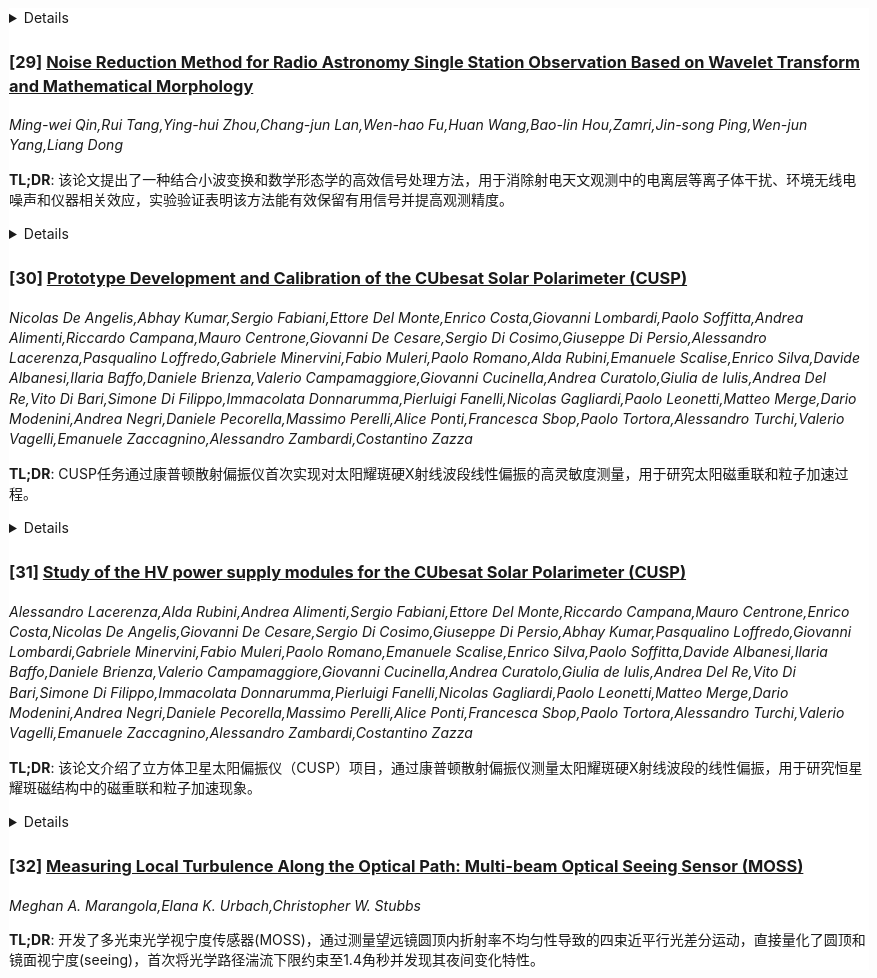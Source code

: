 
<details><summary>Details</summary></details>

### [29] [Noise Reduction Method for Radio Astronomy Single Station Observation Based on Wavelet Transform and Mathematical Morphology](https://arxiv.org/abs/2508.00386)
*Ming-wei Qin,Rui Tang,Ying-hui Zhou,Chang-jun Lan,Wen-hao Fu,Huan Wang,Bao-lin Hou,Zamri,Jin-song Ping,Wen-jun Yang,Liang Dong*

**TL;DR**: 该论文提出了一种结合小波变换和数学形态学的高效信号处理方法，用于消除射电天文观测中的电离层等离子体干扰、环境无线电噪声和仪器相关效应，实验验证表明该方法能有效保留有用信号并提高观测精度。


<details><summary>Details</summary></details>

### [30] [Prototype Development and Calibration of the CUbesat Solar Polarimeter (CUSP)](https://arxiv.org/abs/2508.00642)
*Nicolas De Angelis,Abhay Kumar,Sergio Fabiani,Ettore Del Monte,Enrico Costa,Giovanni Lombardi,Paolo Soffitta,Andrea Alimenti,Riccardo Campana,Mauro Centrone,Giovanni De Cesare,Sergio Di Cosimo,Giuseppe Di Persio,Alessandro Lacerenza,Pasqualino Loffredo,Gabriele Minervini,Fabio Muleri,Paolo Romano,Alda Rubini,Emanuele Scalise,Enrico Silva,Davide Albanesi,Ilaria Baffo,Daniele Brienza,Valerio Campamaggiore,Giovanni Cucinella,Andrea Curatolo,Giulia de Iulis,Andrea Del Re,Vito Di Bari,Simone Di Filippo,Immacolata Donnarumma,Pierluigi Fanelli,Nicolas Gagliardi,Paolo Leonetti,Matteo Merge,Dario Modenini,Andrea Negri,Daniele Pecorella,Massimo Perelli,Alice Ponti,Francesca Sbop,Paolo Tortora,Alessandro Turchi,Valerio Vagelli,Emanuele Zaccagnino,Alessandro Zambardi,Costantino Zazza*

**TL;DR**: CUSP任务通过康普顿散射偏振仪首次实现对太阳耀斑硬X射线波段线性偏振的高灵敏度测量，用于研究太阳磁重联和粒子加速过程。


<details><summary>Details</summary></details>

### [31] [Study of the HV power supply modules for the CUbesat Solar Polarimeter (CUSP)](https://arxiv.org/abs/2508.00647)
*Alessandro Lacerenza,Alda Rubini,Andrea Alimenti,Sergio Fabiani,Ettore Del Monte,Riccardo Campana,Mauro Centrone,Enrico Costa,Nicolas De Angelis,Giovanni De Cesare,Sergio Di Cosimo,Giuseppe Di Persio,Abhay Kumar,Pasqualino Loffredo,Giovanni Lombardi,Gabriele Minervini,Fabio Muleri,Paolo Romano,Emanuele Scalise,Enrico Silva,Paolo Soffitta,Davide Albanesi,Ilaria Baffo,Daniele Brienza,Valerio Campamaggiore,Giovanni Cucinella,Andrea Curatolo,Giulia de Iulis,Andrea Del Re,Vito Di Bari,Simone Di Filippo,Immacolata Donnarumma,Pierluigi Fanelli,Nicolas Gagliardi,Paolo Leonetti,Matteo Merge,Dario Modenini,Andrea Negri,Daniele Pecorella,Massimo Perelli,Alice Ponti,Francesca Sbop,Paolo Tortora,Alessandro Turchi,Valerio Vagelli,Emanuele Zaccagnino,Alessandro Zambardi,Costantino Zazza*

**TL;DR**: 该论文介绍了立方体卫星太阳偏振仪（CUSP）项目，通过康普顿散射偏振仪测量太阳耀斑硬X射线波段的线性偏振，用于研究恒星耀斑磁结构中的磁重联和粒子加速现象。


<details><summary>Details</summary></details>

### [32] [Measuring Local Turbulence Along the Optical Path: Multi-beam Optical Seeing Sensor (MOSS)](https://arxiv.org/abs/2508.00678)
*Meghan A. Marangola,Elana K. Urbach,Christopher W. Stubbs*

**TL;DR**: 开发了多光束光学视宁度传感器(MOSS)，通过测量望远镜圆顶内折射率不均匀性导致的四束近平行光差分运动，直接量化了圆顶和镜面视宁度(seeing)，首次将光学路径湍流下限约束至1.4角秒并发现其夜间变化特性。
